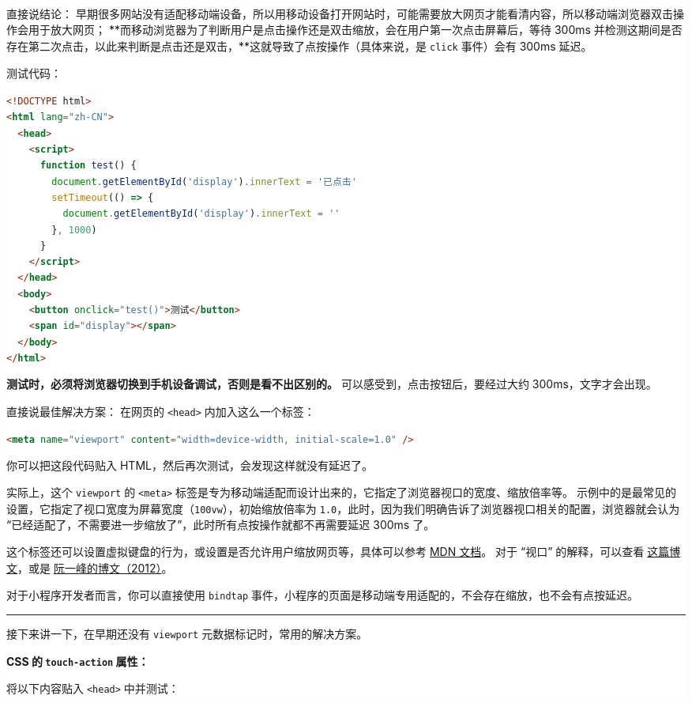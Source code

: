 直接说结论：
早期很多网站没有适配移动端设备，所以用移动设备打开网站时，可能需要放大网页才能看清内容，所以移动端浏览器双击操作会用于放大网页；
**而移动浏览器为了判断用户是点击操作还是双击缩放，会在用户第一次点击屏幕后，等待 300ms 并检测这期间是否存在第二次点击，以此来判断是点击还是双击，**这就导致了点按操作（具体来说，是 `click` 事件）会有 300ms 延迟。

测试代码：

```html
<!DOCTYPE html>
<html lang="zh-CN">
  <head>
    <script>
      function test() {
        document.getElementById('display').innerText = '已点击'
        setTimeout(() => {
          document.getElementById('display').innerText = ''
        }, 1000)
      }
    </script>
  </head>
  <body>
    <button onclick="test()">测试</button>
    <span id="display"></span>
  </body>
</html>
```

**测试时，必须将浏览器切换到手机设备调试，否则是看不出区别的。**
可以感受到，点击按钮后，要经过大约 300ms，文字才会出现。

直接说最佳解决方案：
在网页的 `<head>` 内加入这么一个标签：

```html
<meta name="viewport" content="width=device-width, initial-scale=1.0" />
```

你可以把这段代码贴入 HTML，然后再次测试，会发现这样就没有延迟了。

实际上，这个 `viewport` 的 `<meta>` 标签是专为移动端适配而设计出来的，它指定了浏览器视口的宽度、缩放倍率等。
示例中的是最常见的设置，它指定了视口宽度为屏幕宽度（`100vw`），初始缩放倍率为 `1.0`，此时，因为我们明确告诉了浏览器视口相关的配置，浏览器就会认为 “已经适配了，不需要进一步缩放了”，此时所有点按操作就都不再需要延迟 300ms 了。

这个标签还可以设置虚拟键盘的行为，或设置是否允许用户缩放网页等，具体可以参考 [MDN 文档](https://developer.mozilla.org/zh-CN/docs/Web/HTML/Viewport_meta_tag)。
对于 “视口” 的解释，可以查看 [这篇博文](https://juejin.cn/post/6959047144065990663#heading-12)，或是 [阮一峰的博文（2012）](https://www.ruanyifeng.com/blog/2012/05/responsive_web_design.html)。

对于小程序开发者而言，你可以直接使用 `bindtap` 事件，小程序的页面是移动端专用适配的，不会存在缩放，也不会有点按延迟。

-----

接下来讲一下，在早期还没有 `viewport` 元数据标记时，常用的解决方案。

**CSS 的 `touch-action` 属性：**

将以下内容贴入 `<head>` 中并测试：
